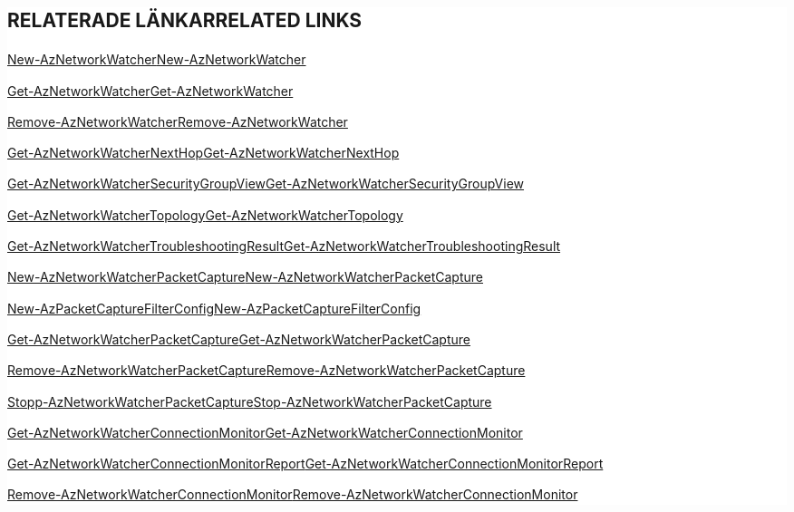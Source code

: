 ## <span data-ttu-id="46ac8-152">RELATERADE LÄNKAR</span><span class="sxs-lookup"><span data-stu-id="46ac8-152">RELATED LINKS</span></span>

[<span data-ttu-id="46ac8-153">New-AzNetworkWatcher</span><span class="sxs-lookup"><span data-stu-id="46ac8-153">New-AzNetworkWatcher</span></span>](./New-AzNetworkWatcher.md)

[<span data-ttu-id="46ac8-154">Get-AzNetworkWatcher</span><span class="sxs-lookup"><span data-stu-id="46ac8-154">Get-AzNetworkWatcher</span></span>](./Get-AzNetworkWatcher.md)

[<span data-ttu-id="46ac8-155">Remove-AzNetworkWatcher</span><span class="sxs-lookup"><span data-stu-id="46ac8-155">Remove-AzNetworkWatcher</span></span>](./Remove-AzNetworkWatcher.md)

[<span data-ttu-id="46ac8-156">Get-AzNetworkWatcherNextHop</span><span class="sxs-lookup"><span data-stu-id="46ac8-156">Get-AzNetworkWatcherNextHop</span></span>](./Get-AzNetworkWatcherNextHop.md)

[<span data-ttu-id="46ac8-157">Get-AzNetworkWatcherSecurityGroupView</span><span class="sxs-lookup"><span data-stu-id="46ac8-157">Get-AzNetworkWatcherSecurityGroupView</span></span>](./Get-AzNetworkWatcherSecurityGroupView.md)

[<span data-ttu-id="46ac8-158">Get-AzNetworkWatcherTopology</span><span class="sxs-lookup"><span data-stu-id="46ac8-158">Get-AzNetworkWatcherTopology</span></span>](./Get-AzNetworkWatcherTopology.md)

[<span data-ttu-id="46ac8-159">Get-AzNetworkWatcherTroubleshootingResult</span><span class="sxs-lookup"><span data-stu-id="46ac8-159">Get-AzNetworkWatcherTroubleshootingResult</span></span>](./Get-AzNetworkWatcherTroubleshootingResult.md)

[<span data-ttu-id="46ac8-160">New-AzNetworkWatcherPacketCapture</span><span class="sxs-lookup"><span data-stu-id="46ac8-160">New-AzNetworkWatcherPacketCapture</span></span>](./New-AzNetworkWatcherPacketCapture.md)

[<span data-ttu-id="46ac8-161">New-AzPacketCaptureFilterConfig</span><span class="sxs-lookup"><span data-stu-id="46ac8-161">New-AzPacketCaptureFilterConfig</span></span>](./New-AzPacketCaptureFilterConfig.md)

[<span data-ttu-id="46ac8-162">Get-AzNetworkWatcherPacketCapture</span><span class="sxs-lookup"><span data-stu-id="46ac8-162">Get-AzNetworkWatcherPacketCapture</span></span>](./Get-AzNetworkWatcherPacketCapture.md)

[<span data-ttu-id="46ac8-163">Remove-AzNetworkWatcherPacketCapture</span><span class="sxs-lookup"><span data-stu-id="46ac8-163">Remove-AzNetworkWatcherPacketCapture</span></span>](./Remove-AzNetworkWatcherPacketCapture.md)

[<span data-ttu-id="46ac8-164">Stopp-AzNetworkWatcherPacketCapture</span><span class="sxs-lookup"><span data-stu-id="46ac8-164">Stop-AzNetworkWatcherPacketCapture</span></span>](./Stop-AzNetworkWatcherPacketCapture.md)

[<span data-ttu-id="46ac8-165">Get-AzNetworkWatcherConnectionMonitor</span><span class="sxs-lookup"><span data-stu-id="46ac8-165">Get-AzNetworkWatcherConnectionMonitor</span></span>](./Get-AzNetworkWatcherConnectionMonitor.md)

[<span data-ttu-id="46ac8-166">Get-AzNetworkWatcherConnectionMonitorReport</span><span class="sxs-lookup"><span data-stu-id="46ac8-166">Get-AzNetworkWatcherConnectionMonitorReport</span></span>](./Get-AzNetworkWatcherConnectionMonitorReport.md)

[<span data-ttu-id="46ac8-167">Remove-AzNetworkWatcherConnectionMonitor</span><span class="sxs-lookup"><span data-stu-id="46ac8-167">Remove-AzNetworkWatcherConnectionMonitor</span></span>](./Remove-AzNetworkWatcherConnectionMonitor.md)
